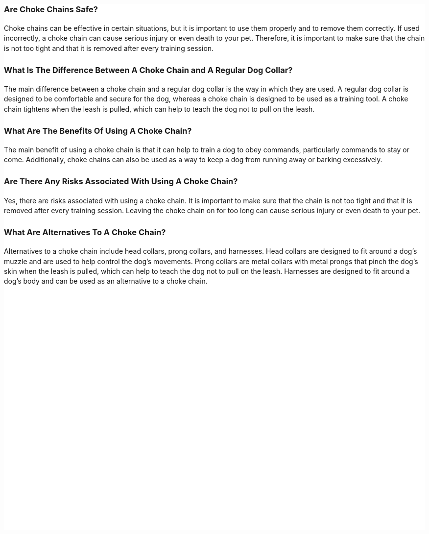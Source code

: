 <h3>Are Choke Chains Safe?</h3>

<p>Choke chains can be effective in certain situations, but it is important to use them properly and to remove them correctly. If used incorrectly, a choke chain can cause serious injury or even death to your pet. Therefore, it is important to make sure that the chain is not too tight and that it is removed after every training session.</p>

<h3>What Is The Difference Between A Choke Chain and A Regular Dog Collar?</h3>

<p>The main difference between a choke chain and a regular dog collar is the way in which they are used. A regular dog collar is designed to be comfortable and secure for the dog, whereas a choke chain is designed to be used as a training tool. A choke chain tightens when the leash is pulled, which can help to teach the dog not to pull on the leash. </p>

<h3>What Are The Benefits Of Using A Choke Chain?</h3>

<p>The main benefit of using a choke chain is that it can help to train a dog to obey commands, particularly commands to stay or come. Additionally, choke chains can also be used as a way to keep a dog from running away or barking excessively. </p>

<h3>Are There Any Risks Associated With Using A Choke Chain?</h3>

<p>Yes, there are risks associated with using a choke chain. It is important to make sure that the chain is not too tight and that it is removed after every training session. Leaving the choke chain on for too long can cause serious injury or even death to your pet.</p>

<h3>What Are Alternatives To A Choke Chain?</h3>

<p>Alternatives to a choke chain include head collars, prong collars, and harnesses. Head collars are designed to fit around a dog’s muzzle and are used to help control the dog’s movements. Prong collars are metal collars with metal prongs that pinch the dog’s skin when the leash is pulled, which can help to teach the dog not to pull on the leash. Harnesses are designed to fit around a dog’s body and can be used as an alternative to a choke chain.</p>

<div style="position: relative; padding-bottom: 56.25%; overflow: hidden"><iframe src="https://www.youtube.com/embed/uwRIrHc2AJA" frameborder="0" allow="accelerometer; autoplay; clipboard-write; encrypted-media; gyroscope; picture-in-picture; web-share" allowfullscreen style="position: absolute; top: 0; left: 0; width: 100%; height: 100%;"></iframe>
</div>